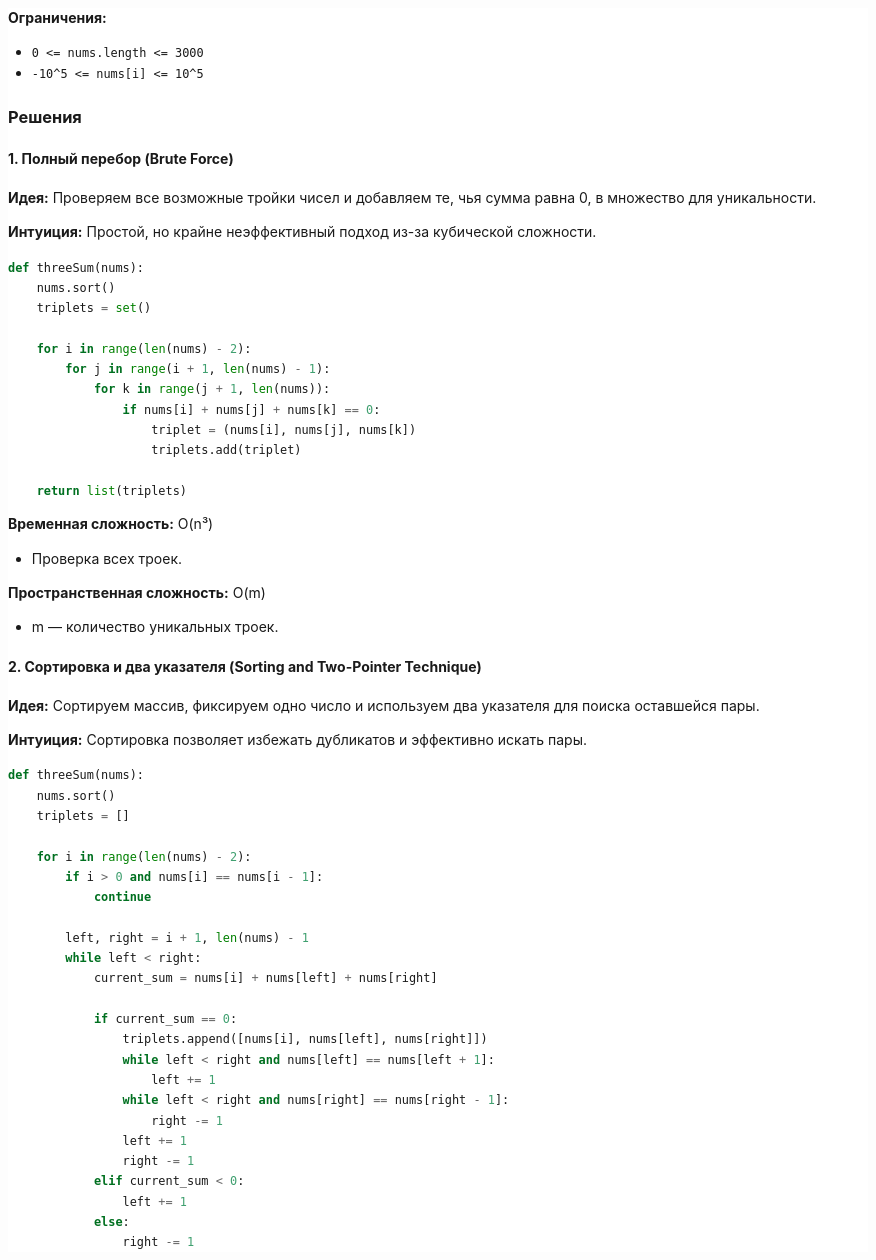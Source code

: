 **Ограничения:**
- `0 <= nums.length <= 3000`
- `-10^5 <= nums[i] <= 10^5`

### Решения

#### 1. Полный перебор (Brute Force)

**Идея:** Проверяем все возможные тройки чисел и добавляем те, чья сумма равна 0, в множество для уникальности.

**Интуиция:** Простой, но крайне неэффективный подход из-за кубической сложности.

```python
def threeSum(nums):
    nums.sort()
    triplets = set()

    for i in range(len(nums) - 2):
        for j in range(i + 1, len(nums) - 1):
            for k in range(j + 1, len(nums)):
                if nums[i] + nums[j] + nums[k] == 0:
                    triplet = (nums[i], nums[j], nums[k])
                    triplets.add(triplet)

    return list(triplets)
```

**Временная сложность:** O(n³)  
- Проверка всех троек.

**Пространственная сложность:** O(m)  
- m — количество уникальных троек.

#### 2. Сортировка и два указателя (Sorting and Two-Pointer Technique)

**Идея:** Сортируем массив, фиксируем одно число и используем два указателя для поиска оставшейся пары.

**Интуиция:** Сортировка позволяет избежать дубликатов и эффективно искать пары.

```python
def threeSum(nums):
    nums.sort()
    triplets = []

    for i in range(len(nums) - 2):
        if i > 0 and nums[i] == nums[i - 1]:
            continue
        
        left, right = i + 1, len(nums) - 1
        while left < right:
            current_sum = nums[i] + nums[left] + nums[right]
            
            if current_sum == 0:
                triplets.append([nums[i], nums[left], nums[right]])
                while left < right and nums[left] == nums[left + 1]:
                    left += 1
                while left < right and nums[right] == nums[right - 1]:
                    right -= 1
                left += 1
                right -= 1
            elif current_sum < 0:
                left += 1
            else:
                right -= 1

```